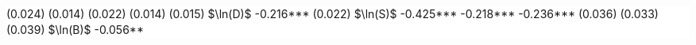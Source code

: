    <td style="text-align:center;">  </td>
   <td style="text-align:center;">  </td>
   <td style="text-align:center;">  </td>
   <td style="text-align:center;"> (0.024) </td>
   <td style="text-align:center;"> (0.014) </td>
   <td style="text-align:center;"> (0.022) </td>
   <td style="text-align:center;"> (0.014) </td>
   <td style="text-align:left;"> (0.015) </td>
  </tr>
  <tr>
   <td style="text-align:left; padding-left: 2em;" indentlevel="1"> $\ln(D)$ </td>
   <td style="text-align:center;">  </td>
   <td style="text-align:center;">  </td>
   <td style="text-align:center;">  </td>
   <td style="text-align:center;">  </td>
   <td style="text-align:center;"> -0.216*** </td>
   <td style="text-align:center;">  </td>
   <td style="text-align:center;">  </td>
   <td style="text-align:left;">  </td>
  </tr>
  <tr>
   <td style="text-align:left; padding-left: 2em;" indentlevel="1">  </td>
   <td style="text-align:center;">  </td>
   <td style="text-align:center;">  </td>
   <td style="text-align:center;">  </td>
   <td style="text-align:center;">  </td>
   <td style="text-align:center;"> (0.022) </td>
   <td style="text-align:center;">  </td>
   <td style="text-align:center;">  </td>
   <td style="text-align:left;">  </td>
  </tr>
  <tr>
   <td style="text-align:left; padding-left: 2em;" indentlevel="1"> $\ln(S)$ </td>
   <td style="text-align:center;">  </td>
   <td style="text-align:center;">  </td>
   <td style="text-align:center;">  </td>
   <td style="text-align:center;">  </td>
   <td style="text-align:center;">  </td>
   <td style="text-align:center;"> -0.425*** </td>
   <td style="text-align:center;"> -0.218*** </td>
   <td style="text-align:left;"> -0.236*** </td>
  </tr>
  <tr>
   <td style="text-align:left; padding-left: 2em;" indentlevel="1">  </td>
   <td style="text-align:center;">  </td>
   <td style="text-align:center;">  </td>
   <td style="text-align:center;">  </td>
   <td style="text-align:center;">  </td>
   <td style="text-align:center;">  </td>
   <td style="text-align:center;"> (0.036) </td>
   <td style="text-align:center;"> (0.033) </td>
   <td style="text-align:left;"> (0.039) </td>
  </tr>
  <tr>
   <td style="text-align:left; padding-left: 2em;" indentlevel="1"> $\ln(B)$ </td>
   <td style="text-align:center;">  </td>
   <td style="text-align:center;">  </td>
   <td style="text-align:center;">  </td>
   <td style="text-align:center;">  </td>
   <td style="text-align:center;">  </td>
   <td style="text-align:center;">  </td>
   <td style="text-align:center;"> -0.056** </td>
   <td style="text-align:left;">  </td>
  </tr>